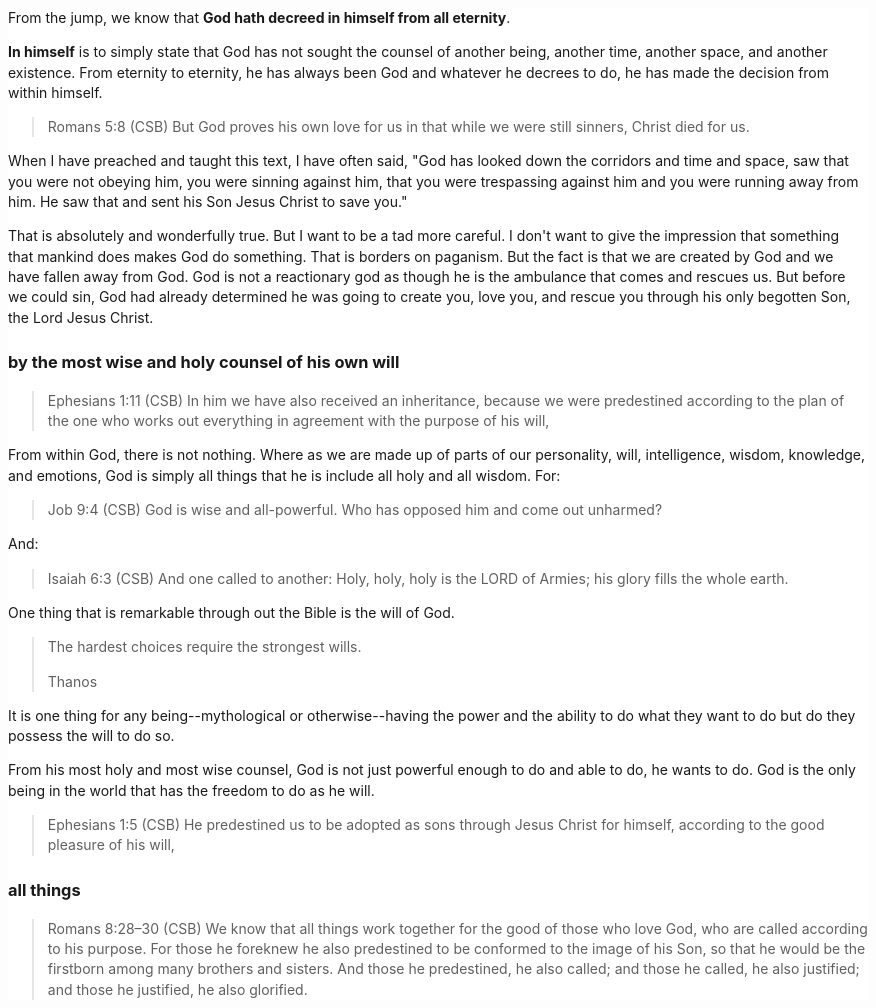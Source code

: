 From the jump, we know that **God hath decreed in himself from all eternity**.

**In himself** is to simply state that God has not sought the counsel of another being, another time, another space, and another existence. From eternity to eternity, he has always been God and whatever he decrees to do, he has made the decision from within himself.

>Romans 5:8 (CSB) But God proves his own love for us in that while we were still sinners, Christ died for us.

When I have preached and taught this text, I have often said, "God has looked down the corridors and time and space, saw that you were not obeying him, you were sinning against him, that you were trespassing against him and you were running away from him. He saw that and sent his Son Jesus Christ to save you."

That is absolutely and wonderfully true. But I want to be a tad more careful. I don't want to give the impression that something that mankind does makes God do something. That is borders on paganism. But the fact is that we are created by God and we have fallen away from God. God is not a reactionary god as though he is the ambulance that comes and rescues us. But before we could sin, God had already determined he was going to create you, love you, and rescue you through his only begotten Son, the Lord Jesus Christ.

### by the most wise and holy counsel of his own will

>Ephesians 1:11 (CSB) In him we have also received an inheritance, because we were predestined according to the plan of the one who works out everything in agreement with the purpose of his will,

From within God, there is not nothing. Where as we are made up of parts of our personality, will, intelligence, wisdom, knowledge, and emotions, God is simply all things that he is include all holy and all wisdom. For:

>Job 9:4 (CSB) God is wise and all-powerful. Who has opposed him and come out unharmed?

And:

>Isaiah 6:3 (CSB) And one called to another: Holy, holy, holy is the LORD of Armies; his glory fills the whole earth.

One thing that is remarkable through out the Bible is the will of God.

>The hardest choices require the strongest wills.
>
>Thanos

It is one thing for any being--mythological or otherwise--having the power and the ability to do what they want to do but do they possess the will to do so.

From his most holy and most wise counsel, God is not just powerful enough to do and able to do, he wants to do. God is the only being in the world that has the freedom to do as he will.

>Ephesians 1:5 (CSB) He predestined us to be adopted as sons through Jesus Christ for himself, according to the good pleasure of his will,

### all things

>Romans 8:28–30 (CSB) We know that all things work together for the good of those who love God, who are called according to his purpose. For those he foreknew he also predestined to be conformed to the image of his Son, so that he would be the firstborn among many brothers and sisters. And those he predestined, he also called; and those he called, he also justified; and those he justified, he also glorified.
